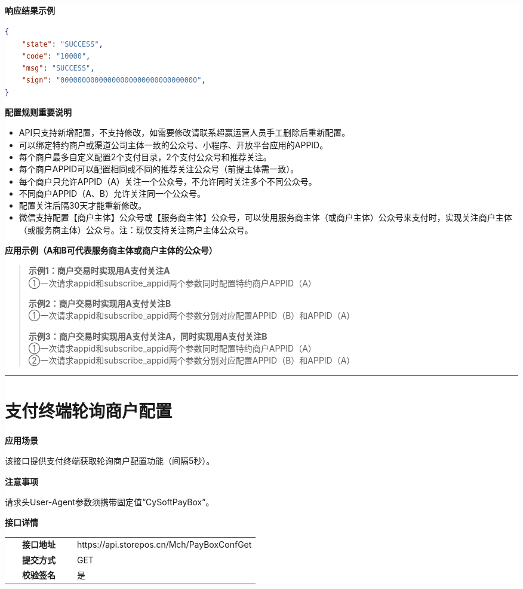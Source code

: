 **响应结果示例**

```json
{
    "state": "SUCCESS",
    "code": "10000",
    "msg": "SUCCESS",
    "sign": "00000000000000000000000000000000",
}
```

**配置规则重要说明**

* API只支持新增配置，不支持修改，如需要修改请联系超赢运营人员手工删除后重新配置。
* 可以绑定特约商户或渠道公司主体一致的公众号、小程序、开放平台应用的APPID。
* 每个商户最多自定义配置2个支付目录，2个支付公众号和推荐关注。
* 每个商户APPID可以配置相同或不同的推荐关注公众号（前提主体需一致）。
* 每个商户只允许APPID（A）关注一个公众号，不允许同时关注多个不同公众号。
* 不同商户APPID（A、B）允许关注同一个公众号。
* 配置关注后隔30天才能重新修改。
* 微信支持配置【商户主体】公众号或【服务商主体】公众号，可以使用服务商主体（或商户主体）公众号来支付时，实现关注商户主体（或服务商主体）公众号。注：现仅支持关注商户主体公众号。

**应用示例（A和B可代表服务商主体或商户主体的公众号）**

> **示例1：商户交易时实现用A支付关注A**  
> ①一次请求appid和subscribe_appid两个参数同时配置特约商户APPID（A）
>
> **示例2：商户交易时实现用A支付关注B**  
> ①一次请求appid和subscribe_appid两个参数分别对应配置APPID（B）和APPID（A）
>
> **示例3：商户交易时实现用A支付关注A，同时实现用A支付关注B**  
> ①一次请求appid和subscribe_appid两个参数同时配置特约商户APPID（A）  
> ②一次请求appid和subscribe_appid两个参数分别对应配置APPID（B）和APPID（A）

---

# 支付终端轮询商户配置

**应用场景**

该接口提供支付终端获取轮询商户配置功能（间隔5秒）。

**注意事项**

请求头User-Agent参数须携带固定值“CySoftPayBox”。

**接口详情**

<table class="table table-bordered table-striped table-condensed">
    <tr>
        <td style="width: 100px; text-align: center; font-weight: 700;">接口地址</td>
        <td>https://api.storepos.cn/Mch/PayBoxConfGet</td>
    </tr>
    <tr>
        <td style="width: 100px; text-align: center; font-weight: 700;">提交方式</td>
        <td>GET</td>
    </tr>
    <tr>
        <td style="width: 100px; text-align: center; font-weight: 700;">校验签名</td>
        <td>是</td>
    </tr>
</table>
